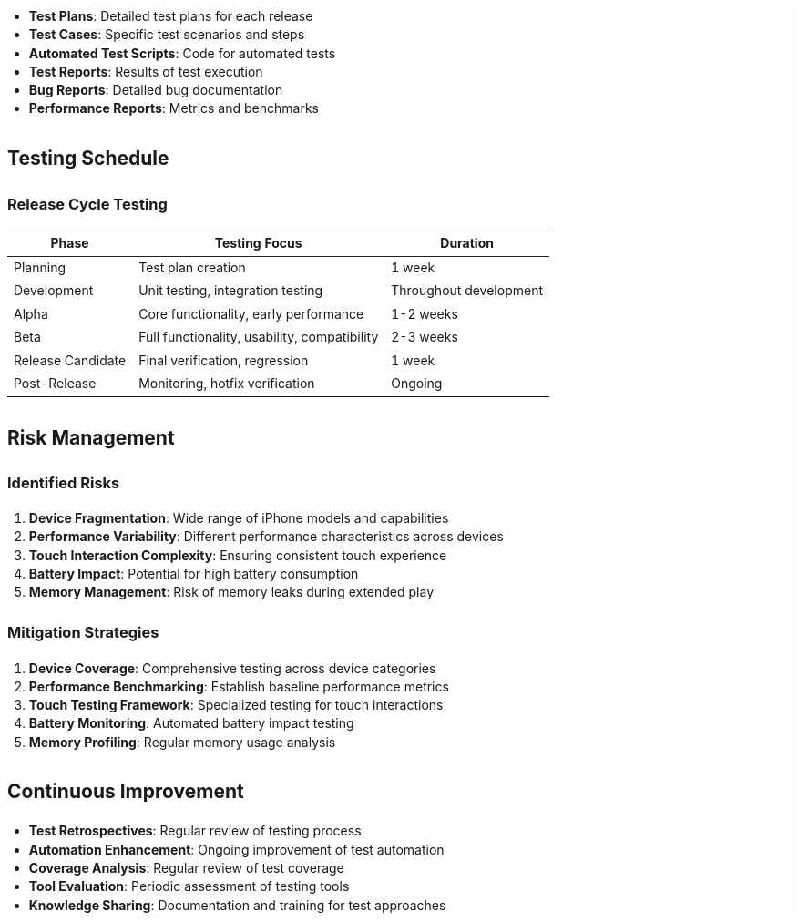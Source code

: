 - **Test Plans**: Detailed test plans for each release
- **Test Cases**: Specific test scenarios and steps
- **Automated Test Scripts**: Code for automated tests
- **Test Reports**: Results of test execution
- **Bug Reports**: Detailed bug documentation
- **Performance Reports**: Metrics and benchmarks

## Testing Schedule

### Release Cycle Testing

| Phase | Testing Focus | Duration |
|-------|---------------|----------|
| Planning | Test plan creation | 1 week |
| Development | Unit testing, integration testing | Throughout development |
| Alpha | Core functionality, early performance | 1-2 weeks |
| Beta | Full functionality, usability, compatibility | 2-3 weeks |
| Release Candidate | Final verification, regression | 1 week |
| Post-Release | Monitoring, hotfix verification | Ongoing |

## Risk Management

### Identified Risks

1. **Device Fragmentation**: Wide range of iPhone models and capabilities
2. **Performance Variability**: Different performance characteristics across devices
3. **Touch Interaction Complexity**: Ensuring consistent touch experience
4. **Battery Impact**: Potential for high battery consumption
5. **Memory Management**: Risk of memory leaks during extended play

### Mitigation Strategies

1. **Device Coverage**: Comprehensive testing across device categories
2. **Performance Benchmarking**: Establish baseline performance metrics
3. **Touch Testing Framework**: Specialized testing for touch interactions
4. **Battery Monitoring**: Automated battery impact testing
5. **Memory Profiling**: Regular memory usage analysis

## Continuous Improvement

- **Test Retrospectives**: Regular review of testing process
- **Automation Enhancement**: Ongoing improvement of test automation
- **Coverage Analysis**: Regular review of test coverage
- **Tool Evaluation**: Periodic assessment of testing tools
- **Knowledge Sharing**: Documentation and training for test approaches
